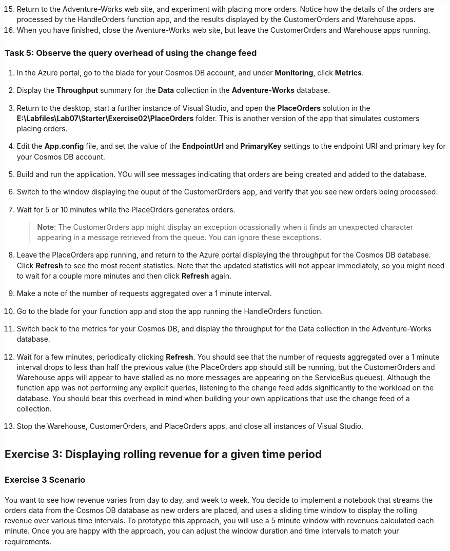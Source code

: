 15. Return to the Adventure-Works web site, and experiment with placing more orders. Notice how the details of the orders are processed by the HandleOrders function app, and the results displayed by the CustomerOrders and Warehouse apps.
16. When you have finished, close the Aventure-Works web site, but leave the CustomerOrders and Warehouse apps running.

### Task 5: Observe the query overhead of using the change feed

1. In the Azure portal, go to the blade for your Cosmos DB account, and under **Monitoring**, click **Metrics**.
2. Display the **Throughput** summary for the **Data** collection in the **Adventure-Works** database.
3. Return to the desktop, start a further instance of Visual Studio, and open the **PlaceOrders** solution in the **E:\\Labfiles\\Lab07\\Starter\\Exercise02\\PlaceOrders** folder. This is another version of the app that simulates customers placing orders.
4. Edit the **App.config** file, and  set the value of the **EndpointUrl** and **PrimaryKey** settings to the endpoint URI and primary key for your Cosmos DB account.
5. Build and run the application. YOu will see messages indicating that orders are being created and added to the database.
6. Switch to the window displaying the ouput of the CustomerOrders app, and verify that you see new orders being processed.
7. Wait for 5 or 10 minutes while the PlaceOrders generates orders.

    > **Note**: The CustomerOrders app might display an exception ocassionally when it finds an unexpected character appearing in a message retrieved from the queue. You can ignore these exceptions.

8. Leave the PlaceOrders app running, and return to the Azure portal displaying the throughput for the Cosmos DB database. Click **Refresh** to see the most recent statistics. Note that the updated statistics will not appear immediately, so you might need to wait for a couple more minutes and then click **Refresh** again.
9. Make a note of the number of requests aggregated over a 1 minute interval.
10. Go to the blade for your function app and stop the app running the HandleOrders function.
11. Switch back to the metrics for your Cosmos DB, and display the throughput for the Data collection in the Adventure-Works database.
12. Wait for a few minutes, periodically clicking **Refresh**. You should see that the number of requests aggregated over a 1 minute interval drops to less than half the previous value (the PlaceOrders app should still be running, but the CustomerOrders and Warehouse apps will appear to have stalled as no more messages are appearing on the ServiceBus queues). Although the function app was not performing any explicit queries, listening to the change feed adds significantly to the workload on the database. You should bear this overhead in mind when building your own applications that use the change feed of a collection.
13. Stop the Warehouse, CustomerOrders, and PlaceOrders apps, and close all instances of Visual Studio.

## Exercise 3: Displaying rolling revenue for a given time period

### Exercise 3 Scenario

You want to see how revenue varies from day to day, and week to week. You decide to implement a notebook that streams the orders data from the Cosmos DB database as new orders are placed, and uses a sliding time window to display the rolling revenue over various time intervals. To prototype this approach, you will use a 5 minute window with revenues calculated each minute. Once you are happy with the approach, you can adjust the window duration and time intervals to match your requirements.
